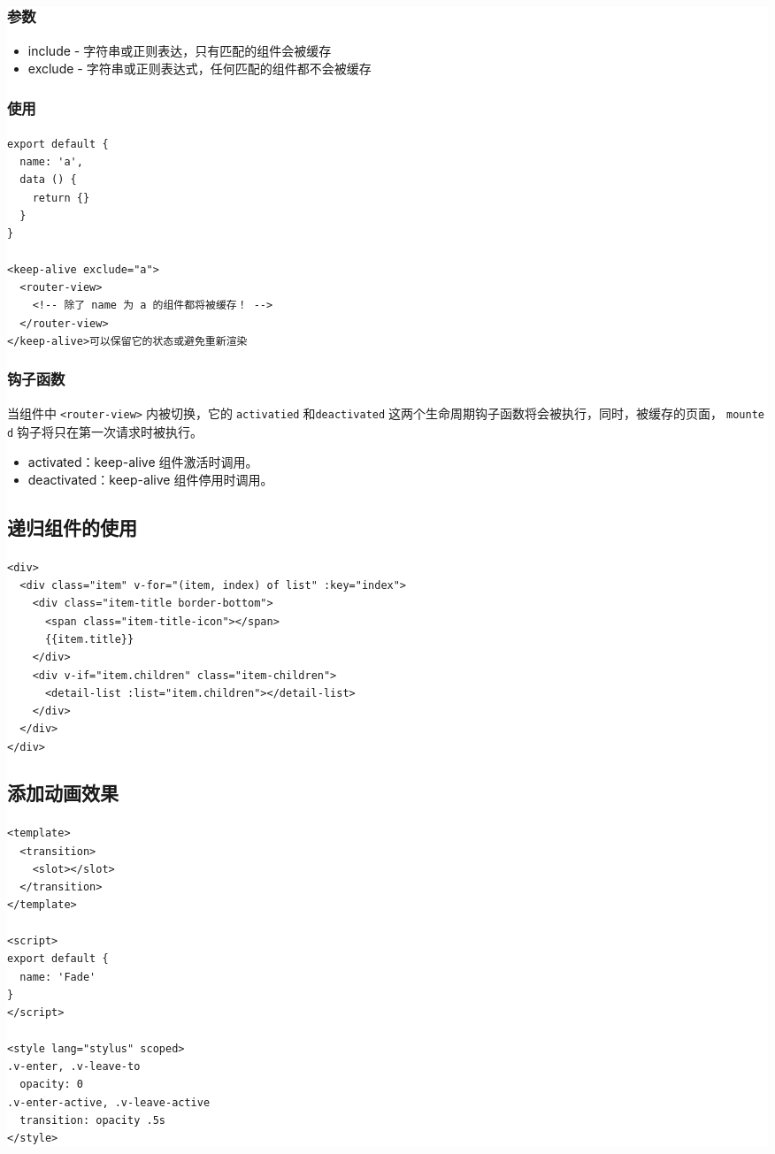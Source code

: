 ### 参数
+ include - 字符串或正则表达，只有匹配的组件会被缓存
+ exclude - 字符串或正则表达式，任何匹配的组件都不会被缓存

### 使用
```
export default {
  name: 'a',
  data () {
    return {}
  }
}

<keep-alive exclude="a">
  <router-view>
    <!-- 除了 name 为 a 的组件都将被缓存！ -->
  </router-view>
</keep-alive>可以保留它的状态或避免重新渲染
```

### 钩子函数
当组件中 `<router-view>` 内被切换，它的 `activatied` 和`deactivated` 这两个生命周期钩子函数将会被执行，同时，被缓存的页面， `mounted` 钩子将只在第一次请求时被执行。
+ activated：keep-alive 组件激活时调用。
+ deactivated：keep-alive 组件停用时调用。

递归组件的使用
-------------
```
<div>
  <div class="item" v-for="(item, index) of list" :key="index">
    <div class="item-title border-bottom">
      <span class="item-title-icon"></span>
      {{item.title}}
    </div>
    <div v-if="item.children" class="item-children">
      <detail-list :list="item.children"></detail-list>
    </div>
  </div>
</div>
```

添加动画效果
-------------
```
<template>
  <transition>
    <slot></slot>
  </transition>
</template>

<script>
export default {
  name: 'Fade'
}
</script>

<style lang="stylus" scoped>
.v-enter, .v-leave-to
  opacity: 0
.v-enter-active, .v-leave-active
  transition: opacity .5s
</style>
```